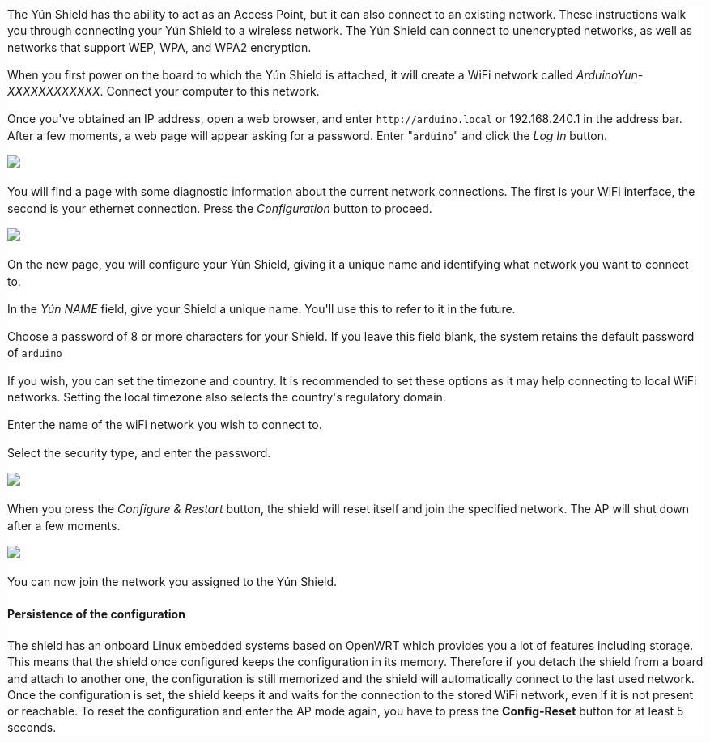 The Yún Shield has the ability to act as an Access Point, but it can also connect to an existing network. These instructions walk you through connecting your Yún Shield to a wireless network. The Yún Shield can connect to unencrypted networks, as well as networks that support WEP, WPA, and WPA2 encryption.

When you first power on the board to which the Yún Shield is attached, it will create a WiFi network called _ArduinoYun-XXXXXXXXXXXX_. Connect your computer to this network.

Once you've obtained an IP address, open a web browser, and enter
`http://arduino.local` or 192.168.240.1 in the address bar. After a few moments, a web page will appear asking for a password. Enter "`arduino`" and click the _Log In_ button.

![](./assets/Yun101WebPassword.png)

You will find a page with some diagnostic information about the current network connections. The first is your WiFi interface, the second is your ethernet connection. Press the _Configuration_ button to proceed.

![](./assets/Yun101WebDiagnostic.png)

On the new page, you will configure your Yún Shield, giving it a unique name and identifying what network you want to connect to.

In the _Yún NAME_ field, give your Shield a unique name. You'll use this to refer to it in the future.

Choose a password of 8 or more characters for your Shield. If you leave this field blank, the system retains the default password of `arduino`

If you wish, you can set the timezone and country. It is recommended to set these options as it may help connecting to local WiFi networks. Setting the local timezone also selects the country's regulatory domain.

Enter the name of the wiFi network you wish to connect to.

Select the security type, and enter the password.

![](./assets/Yun101WebConfig.png)

When you press the _Configure & Restart_ button, the shield will reset itself and join the specified network. The AP will shut down after a few moments.

![](./assets/YunRebooting.png)

You can now join the network you assigned to the Yún Shield.

#### Persistence of the configuration

The shield has an onboard Linux embedded systems based on OpenWRT which provides you a lot of features including storage. This means that the shield once configured keeps the configuration in its memory. Therefore if you detach the shield from a board and attach to another one, the configuration is still memorized and the shield will automatically connect to the last used network.
Once the configuration is set, the shield keeps it and waits for the connection to the stored WiFi network, even if it is not present or reachable. To reset the configuration and enter the AP mode again, you have to press the **Config-Reset** button for at least 5 seconds.
